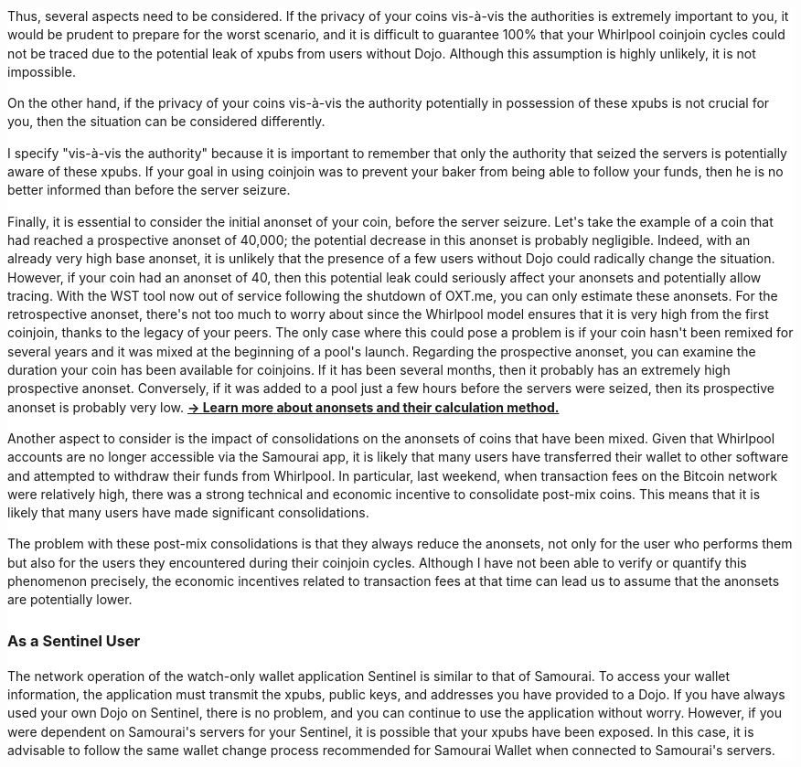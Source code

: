 Thus, several aspects need to be considered. If the privacy of your coins vis-à-vis the authorities is extremely important to you, it would be prudent to prepare for the worst scenario, and it is difficult to guarantee 100% that your Whirlpool coinjoin cycles could not be traced due to the potential leak of xpubs from users without Dojo. Although this assumption is highly unlikely, it is not impossible.

On the other hand, if the privacy of your coins vis-à-vis the authority potentially in possession of these xpubs is not crucial for you, then the situation can be considered differently.

I specify "vis-à-vis the authority" because it is important to remember that only the authority that seized the servers is potentially aware of these xpubs. If your goal in using coinjoin was to prevent your baker from being able to follow your funds, then he is no better informed than before the server seizure.

Finally, it is essential to consider the initial anonset of your coin, before the server seizure. Let's take the example of a coin that had reached a prospective anonset of 40,000; the potential decrease in this anonset is probably negligible. Indeed, with an already very high base anonset, it is unlikely that the presence of a few users without Dojo could radically change the situation. However, if your coin had an anonset of 40, then this potential leak could seriously affect your anonsets and potentially allow tracing.
With the WST tool now out of service following the shutdown of OXT.me, you can only estimate these anonsets. For the retrospective anonset, there's not too much to worry about since the Whirlpool model ensures that it is very high from the first coinjoin, thanks to the legacy of your peers. The only case where this could pose a problem is if your coin hasn't been remixed for several years and it was mixed at the beginning of a pool's launch. Regarding the prospective anonset, you can examine the duration your coin has been available for coinjoins. If it has been several months, then it probably has an extremely high prospective anonset. Conversely, if it was added to a pool just a few hours before the servers were seized, then its prospective anonset is probably very low.
[**-> Learn more about anonsets and their calculation method.**](https://planb.network/tutorials/privacy/analysis/wst-anonsets-0354b793-c301-48af-af75-f87569756375)

Another aspect to consider is the impact of consolidations on the anonsets of coins that have been mixed. Given that Whirlpool accounts are no longer accessible via the Samourai app, it is likely that many users have transferred their wallet to other software and attempted to withdraw their funds from Whirlpool. In particular, last weekend, when transaction fees on the Bitcoin network were relatively high, there was a strong technical and economic incentive to consolidate post-mix coins. This means that it is likely that many users have made significant consolidations.

The problem with these post-mix consolidations is that they always reduce the anonsets, not only for the user who performs them but also for the users they encountered during their coinjoin cycles. Although I have not been able to verify or quantify this phenomenon precisely, the economic incentives related to transaction fees at that time can lead us to assume that the anonsets are potentially lower.

### As a Sentinel User

The network operation of the watch-only wallet application Sentinel is similar to that of Samourai. To access your wallet information, the application must transmit the xpubs, public keys, and addresses you have provided to a Dojo. If you have always used your own Dojo on Sentinel, there is no problem, and you can continue to use the application without worry. However, if you were dependent on Samourai's servers for your Sentinel, it is possible that your xpubs have been exposed. In this case, it is advisable to follow the same wallet change process recommended for Samourai Wallet when connected to Samourai's servers.

